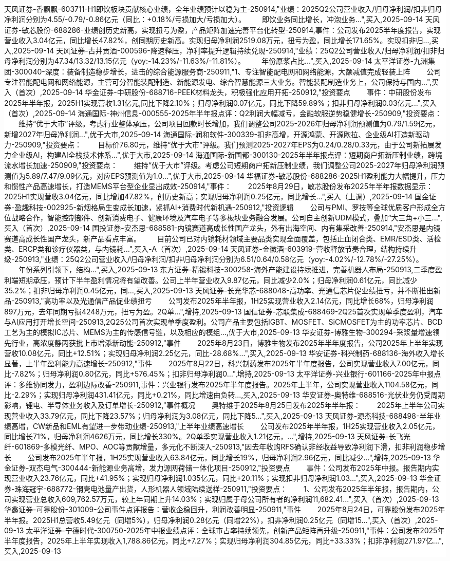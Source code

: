 天风证券-香飘飘-603711-H1即饮板块贡献核心业绩，全年业绩预计以稳为主-250914,"业绩：2025Q2公司营业收入/归母净利润/扣非归母净利润分别为4.55/-0.79/-0.86亿元（同比：+0.18%/亏损加大/亏损加大）。
　　即饮业务同比增长，冲泡业务...",买入,2025-09-14
天风证券-敏芯股份-688286-业绩创历史新高，实现扭亏为盈，产品矩阵加速完善平台化转型-250914,事件：公司发布2025半年度报告，实现营业收入3.04亿元，同比增长47.82%，创同期历史新高。实现归母净利润2519.08万元，扭亏为盈，同比增长171.65%。实现扣非归...,买入,2025-09-14
天风证券-古井贡酒-000596-降速释压，净利率提升逻辑持续兑现-250914,"业绩：25Q2公司营业收入/归母净利润/扣非归母净利润分别为47.34/13.32/13.15亿元（yoy:-14.23%/-11.63%/-11.81%）。
　　年份原浆占比...",买入,2025-09-14
太平洋证券-九洲集团-300040-深度：装备制造稳步增长，进击的综合能源服务商-250911,"1、专注智能配电网和网络能源，大额减值完成轻装上阵
　　公司专注智能配电网和网络能源，主营可分智能装配制造、新能源发电、综合智慧能源三大业务。智能装配制造业务上，公司保持与国内...",买入（首次）,2025-09-14
华金证券-中研股份-688716-PEEK材料龙头，积极强化应用开拓-250912,"投资要点
　　事件：中研股份发布2025年半年报，2025H1实现营收1.31亿元,同比下降2.10%；归母净利润0.07亿元，同比下降59.89%；扣非归母净利润0.03亿元...",买入（首次）,2025-09-14
海通国际-神州信息-000555-2025年半年报点评：Q2利润大幅减亏，金融软服逆势稳健增长-250909,"投资要点：
　　维持“优于大市”评级。考虑行业整体承压，公司项目回款时长增加，我们调整公司2025-2026年归母净利润预测值为0.79/1.59亿元，新增2027年归母净利润...",优于大市,2025-09-14
海通国际-润和软件-300339-扣非高增，开源鸿蒙、开源欧拉、企业级AI打造新驱动力-250909,"投资要点：
　　目标价76.80元，维持“优于大市”评级。我们预测2025-2027年EPS为0.24/0.28/0.33元，由于公司新拓展发力企业级AI，构建AI全栈技术体系...",优于大市,2025-09-14
海通国际-新国都-300130-2025年半年报点评：短期商户拓新压制业绩，跨境流水增长加速-250909,"投资要点：
　　维持“优于大市”评级。考虑公司短期商户拓新压制业绩，我们调整公司2025-2027年归母净利润预测值为5.89/7.47/9.09亿元，对应EPS预测值为1.0...",优于大市,2025-09-14
华福证券-敏芯股份-688286-2025H1盈利能力大幅提升，压力和惯性产品高速增长，打造MEMS平台型企业显出成效-250914,"事件：
　　2025年8月29日，敏芯股份发布2025年半年报数据显示：2025H1实现营收3.04亿元，同比增加47.82%，创历史新高；实现归母净利润0.25亿元，同比增长...",买入（上调）,2025-09-14
国金证券-盈趣科技-002925-新烟格局生变成长加速，紧抓AI+消费时代新机遇-250912,"投资逻辑
　　公司与PMI、罗技等全球优质客户形成全方位战略合作，智能控制部件、创新消费电子、健康环境及汽车电子等多板块业务融合发展。公司自主创新UDM模式，叠加“大三角+小三...",买入（首次）,2025-09-14
国投证券-安杰思-688581-内镜赛道高成长性国产龙头，外有出海空间、内有集采改善-250914,"安杰思是内镜赛道高成长性国产龙头，新产品看点丰富。
　　目前公司已对内镜耗材领域主要品类实现全面覆盖，包括止血闭合类、EMR/ESD类、活检类、ERCP类和诊疗仪器类，与内镜耗...",买入-A（首次）,2025-09-14
天风证券-金徽酒-603919-营收释放节奏合理，结构持续升级-250913,"业绩：25Q2公司营业收入/归母净利润/扣非归母净利润分别为6.51/0.64/0.58亿元（yoy:-4.02%/-12.78%/-27.25%）。
　　年份系列引领下，结构...",买入,2025-09-13
东方证券-精锻科技-300258-海外产能建设持续推进，完善机器人布局-250913,二季度盈利端短期承压，预计下半年盈利情况将有望改善。公司上半年营业收入9.87亿元，同比减少2.0%；归母净利润0.61亿元，同比减少35.2%；扣非归母净利润0.45亿元，同...,买入,2025-09-13
天风证券-长光华芯-688048-高功率、光通信芯片促业绩扭亏，并不断推出新品-250913,"高功率以及光通信产品促业绩扭亏
　　公司发布2025年半年报，1H25实现营业收入2.14亿元，同比增长68%，归母净利润897万元，去年同期亏损4248万元，扭亏为盈。2Q单...",增持,2025-09-13
国信证券-芯联集成-688469-2Q25首次实现单季度盈利，汽车与AI应用打开增长空间-250913,2Q25公司首次实现单季度盈利。公司产品主要包括IGBT、MOSFET、SiCMOSFET为主的功率芯片、BCD工艺为主的模拟IC芯片、MEMS为主的传感信号链，以及相应的模组...,优于大市,2025-09-13
华安证券-博雅生物-300294-采浆量增速领先行业，高浓度静丙获批上市增添新动能-250912,"事件
　　2025年8月23日，博雅生物发布2025年半年度报告，公司2025年上半年实现营收10.08亿元，同比+12.51%；实现归母净利润2.25亿元，同比-28.68%...",买入,2025-09-13
华安证券-科兴制药-688136-海外收入增长显著，上半年盈利能力高速增长-250912,"事件
　　2025年8月22日，科兴制药发布2025年半年度报告，公司实现营业收入7.00亿元，同比-7.82%；归母净利润0.80亿元，同比+576.45%；扣非归母净利润0...",增持,2025-09-13
太平洋证券-兴业银行-601166-2025年中报点评：多维协同发力，盈利边际改善-250911,事件：兴业银行发布2025年半年度报告。2025年上半年，公司实现营业收入1104.58亿元，同比-2.29%；实现归母净利润431.41亿元，同比+0.21%，同比增速由负转...,买入,2025-09-13
华安证券-奥特维-688516-光伏业务仍受周期影响，锂电、半导体业务收入及订单增长-250912,"事件概况
　　奥特维于2025年8月25日发布2025年半年报：
　　2025年上半年公司实现营业收入33.79亿元，同比下降23.57%；归母净利润为3.08亿元，同比下降5...",买入,2025-09-13
天风证券-源杰科技-688498-半年业绩高增，CW新品和EML有望进一步带动业绩-250913,"上半年业绩高速增长
　　公司发布2025年半年报，1H25实现营业收入2.05亿元，同比增长71%，归母净利润4626万元，同比增长330%。2Q单季实现营业收入1.21亿元，...",增持,2025-09-13
天风证券-长飞光纤-601869-多模光纤、MPO、AOC等贡献增量，多元化不断深入-250913,"因去年收购RFS确认非经收益导致净利润下滑，扣非利润稳步增长
　　公司发布2025年半年报，1H25实现营业收入63.84亿元，同比增长19%，归母净利润2.96亿元，同比减少...",增持,2025-09-13
华金证券-双杰电气-300444-新能源业务高增，发力源网荷储一体化项目-250912,"投资要点
　　事件：公司发布2025年中报。报告期内实现营业收入23.76亿元，同比+41.95%；实现归母净利润1.035亿元，同比+20.11%；实现扣非归母净利润1.03...",买入,2025-09-13
华金证券-珠海冠宇-688772-钢壳电池量产出货，人形机器人领域陆续送样-250911,"投资要点：
　　1、公司发布2025年半年报，报告期内，公司实现营业总收入609,762.57万元，较上年同期上升14.03%；实现归属于母公司所有者的净利润11,682.41...",买入（首次）,2025-09-13
华鑫证券-可靠股份-301009-公司事件点评报告：营收企稳回升，利润改善明显-250911,"事件
　　2025年8月24日，可靠股份发布2025年半年报。2025H1总营收5.49亿元（同增5%），归母净利润0.28亿元（同增22%），扣非净利润0.25亿元（同增15...",买入（首次）,2025-09-13
太平洋证券-宁德时代-300750-2025年中报业绩点评：全球市占率持续领先，创新产品矩阵再升级-250911,"事件：公司发布2025年半年度报告，2025年上半年实现收入1,788.86亿元，同比+7.27%；实现归母净利润304.85亿元，同比+33.33%；扣非净利润271.97亿...",买入,2025-09-13